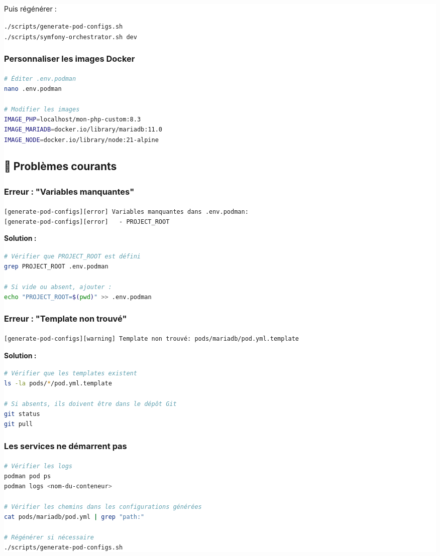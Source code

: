 Puis régénérer :
```bash
./scripts/generate-pod-configs.sh
./scripts/symfony-orchestrator.sh dev
```

### Personnaliser les images Docker

```bash
# Éditer .env.podman
nano .env.podman

# Modifier les images
IMAGE_PHP=localhost/mon-php-custom:8.3
IMAGE_MARIADB=docker.io/library/mariadb:11.0
IMAGE_NODE=docker.io/library/node:21-alpine
```

## 🚨 Problèmes courants

### Erreur : "Variables manquantes"
```
[generate-pod-configs][error] Variables manquantes dans .env.podman:
[generate-pod-configs][error]   - PROJECT_ROOT
```

**Solution :**
```bash
# Vérifier que PROJECT_ROOT est défini
grep PROJECT_ROOT .env.podman

# Si vide ou absent, ajouter :
echo "PROJECT_ROOT=$(pwd)" >> .env.podman
```

### Erreur : "Template non trouvé"
```
[generate-pod-configs][warning] Template non trouvé: pods/mariadb/pod.yml.template
```

**Solution :**
```bash
# Vérifier que les templates existent
ls -la pods/*/pod.yml.template

# Si absents, ils doivent être dans le dépôt Git
git status
git pull
```

### Les services ne démarrent pas
```bash
# Vérifier les logs
podman pod ps
podman logs <nom-du-conteneur>

# Vérifier les chemins dans les configurations générées
cat pods/mariadb/pod.yml | grep "path:"

# Régénérer si nécessaire
./scripts/generate-pod-configs.sh
```
